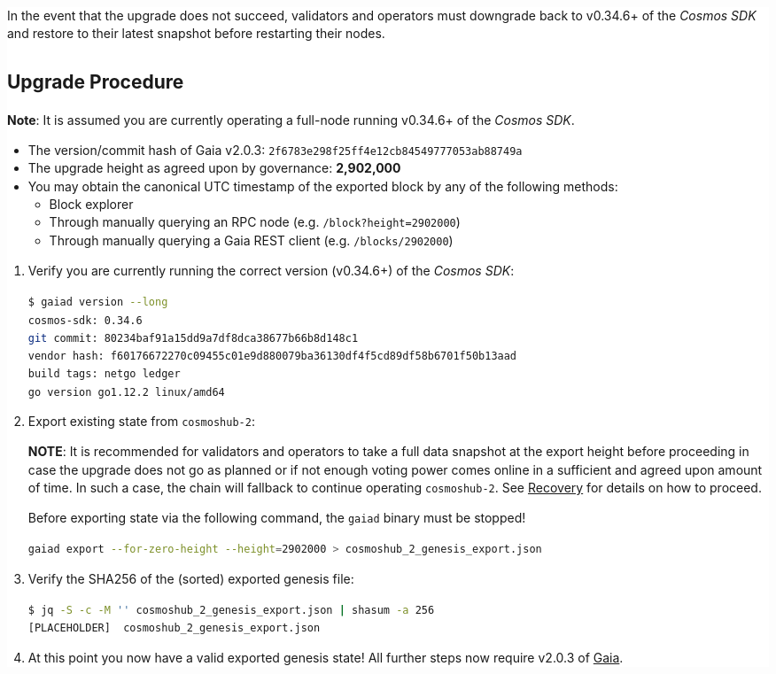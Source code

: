 In the event that the upgrade does not succeed, validators and operators must
downgrade back to v0.34.6+ of the *Cosmos SDK* and restore to their latest
snapshot before restarting their nodes.

## Upgrade Procedure

**Note**: It is assumed you are currently operating a full-node running v0.34.6+
of the *Cosmos SDK*.

*   The version/commit hash of Gaia v2.0.3:
    `2f6783e298f25ff4e12cb84549777053ab88749a`
*   The upgrade height as agreed upon by governance: **2,902,000**
*   You may obtain the canonical UTC timestamp of the exported block by any of the
    following methods:
    *   Block explorer
    *   Through manually querying an RPC node (e.g. `/block?height=2902000`)
    *   Through manually querying a Gaia REST client (e.g. `/blocks/2902000`)

1.  Verify you are currently running the correct version (v0.34.6+) of the
    *Cosmos SDK*:

    ```bash
    $ gaiad version --long
    cosmos-sdk: 0.34.6
    git commit: 80234baf91a15dd9a7df8dca38677b66b8d148c1
    vendor hash: f60176672270c09455c01e9d880079ba36130df4f5cd89df58b6701f50b13aad
    build tags: netgo ledger
    go version go1.12.2 linux/amd64
    ```

2.  Export existing state from `cosmoshub-2`:

    **NOTE**: It is recommended for validators and operators to take a full data
    snapshot at the export height before proceeding in case the upgrade does not
    go as planned or if not enough voting power comes online in a sufficient and
    agreed upon amount of time. In such a case, the chain will fallback to
    continue operating `cosmoshub-2`. See [Recovery](#recovery) for details on
    how to proceed.

    Before exporting state via the following command, the `gaiad` binary must be
    stopped!

    ```bash
    gaiad export --for-zero-height --height=2902000 > cosmoshub_2_genesis_export.json
    ```

3.  Verify the SHA256 of the (sorted) exported genesis file:

    ```bash
    $ jq -S -c -M '' cosmoshub_2_genesis_export.json | shasum -a 256
    [PLACEHOLDER]  cosmoshub_2_genesis_export.json
    ```

4.  At this point you now have a valid exported genesis state! All further steps
    now require v2.0.3 of [Gaia](https://github.com/cosmos/gaia).

